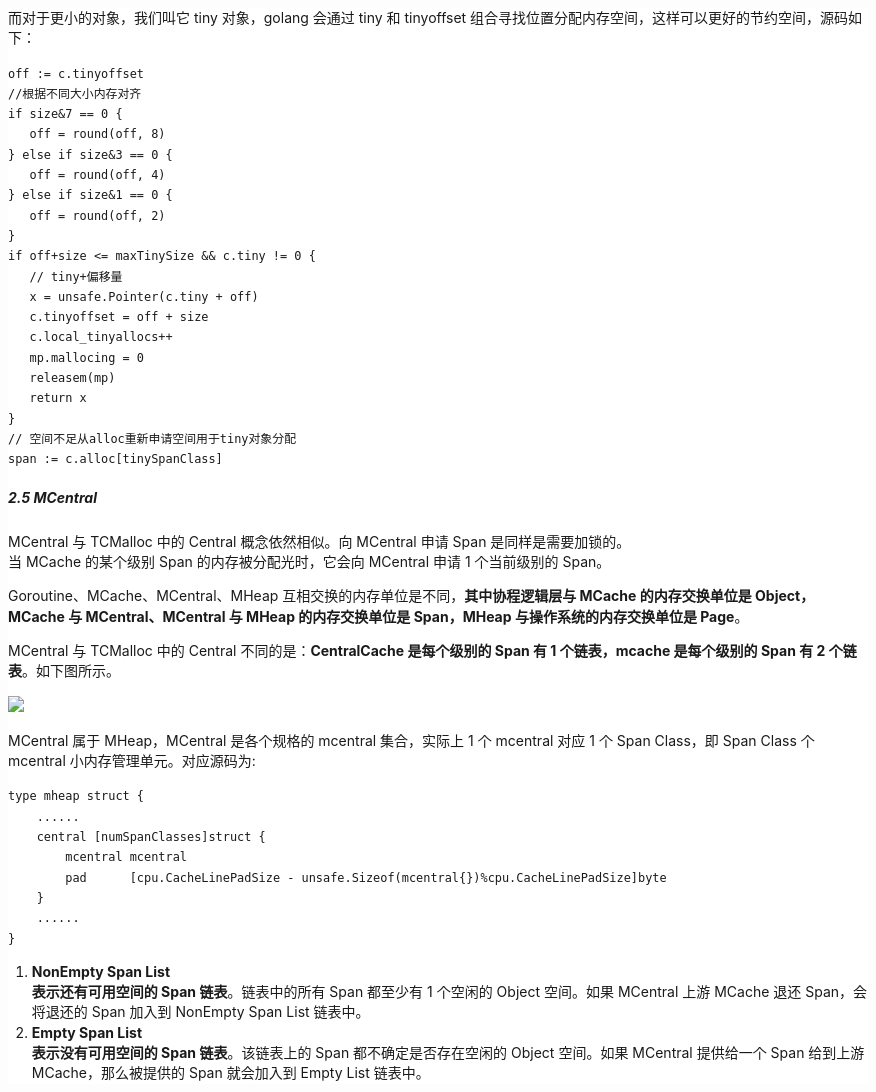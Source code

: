 而对于更小的对象，我们叫它 tiny 对象，golang 会通过 tiny 和 tinyoffset 组合寻找位置分配内存空间，这样可以更好的节约空间，源码如下：

```auto
off := c.tinyoffset
//根据不同大小内存对齐
if size&7 == 0 {
   off = round(off, 8)
} else if size&3 == 0 {
   off = round(off, 4)
} else if size&1 == 0 {
   off = round(off, 2)
}
if off+size <= maxTinySize && c.tiny != 0 {
   // tiny+偏移量
   x = unsafe.Pointer(c.tiny + off)
   c.tinyoffset = off + size
   c.local_tinyallocs++
   mp.mallocing = 0
   releasem(mp)
   return x
}
// 空间不足从alloc重新申请空间用于tiny对象分配
span := c.alloc[tinySpanClass]
```

##### 2.5 **MCentral**

MCentral 与 TCMalloc 中的 Central 概念依然相似。向 MCentral 申请 Span 是同样是需要加锁的。  
当 MCache 的某个级别 Span 的内存被分配光时，它会向 MCentral 申请 1 个当前级别的 Span。

Goroutine、MCache、MCentral、MHeap 互相交换的内存单位是不同，**其中协程逻辑层与 MCache 的内存交换单位是 Object，MCache 与 MCentral、MCentral 与 MHeap 的内存交换单位是 Span，MHeap 与操作系统的内存交换单位是 Page**。

MCentral 与 TCMalloc 中的 Central 不同的是：**CentralCache 是每个级别的 Span 有 1 个链表，mcache 是每个级别的 Span 有 2 个链表**。如下图所示。

![](https://cdn.staticaly.com/gh/knightxv/image-hosting@master/20230128/nc-26.30vyt6mqjwi0.webp)

MCentral 属于 MHeap，MCentral 是各个规格的 mcentral 集合，实际上 1 个 mcentral 对应 1 个 Span Class，即 Span Class 个 mcentral 小内存管理单元。对应源码为:

```auto
type mheap struct {
    ......
    central [numSpanClasses]struct {
        mcentral mcentral
        pad      [cpu.CacheLinePadSize - unsafe.Sizeof(mcentral{})%cpu.CacheLinePadSize]byte
    }
    ......
}
```

1.  **NonEmpty Span List**  
    **表示还有可用空间的 Span 链表**。链表中的所有 Span 都至少有 1 个空闲的 Object 空间。如果 MCentral 上游 MCache 退还 Span，会将退还的 Span 加入到 NonEmpty Span List 链表中。
2.  **Empty Span List**  
    **表示没有可用空间的 Span 链表**。该链表上的 Span 都不确定是否存在空闲的 Object 空间。如果 MCentral 提供给一个 Span 给到上游 MCache，那么被提供的 Span 就会加入到 Empty List 链表中。
